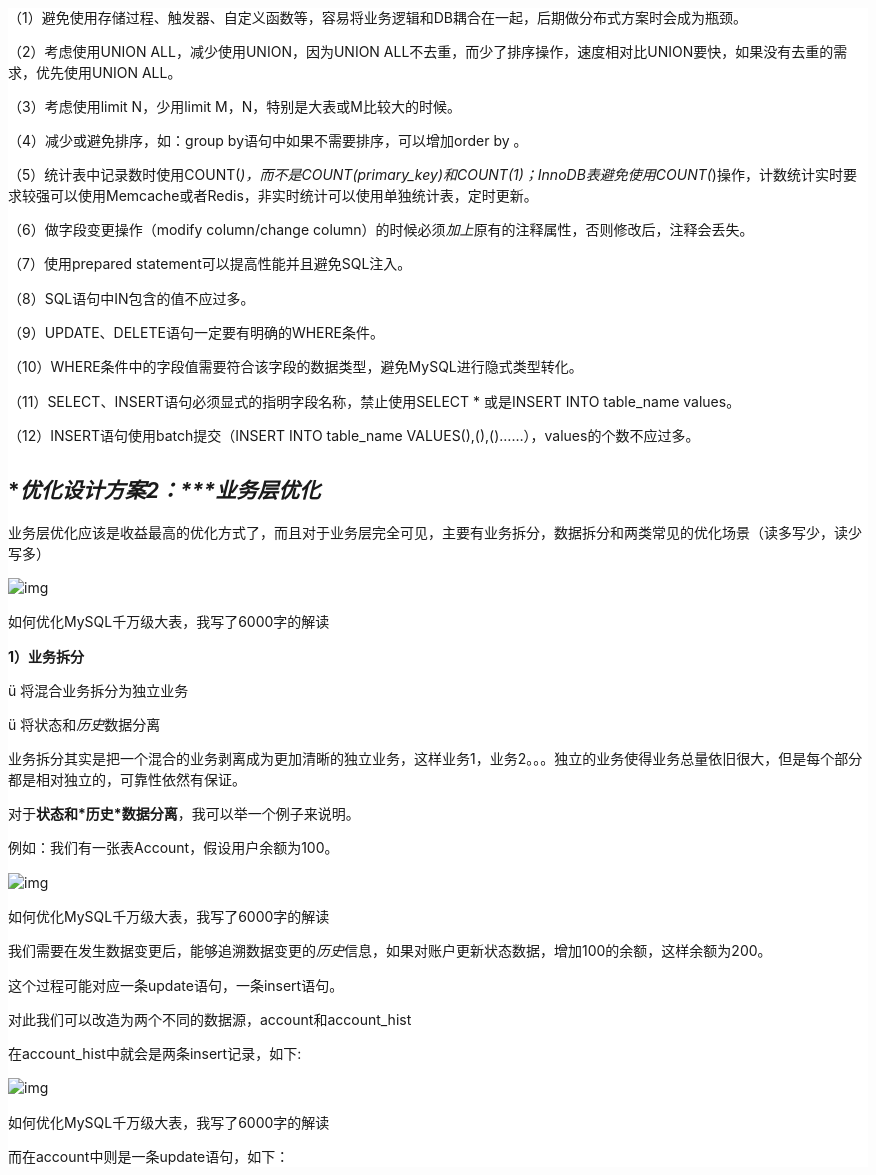 （1）避免使用存储过程、触发器、自定义函数等，容易将业务逻辑和DB耦合在一起，后期做分布式方案时会成为瓶颈。

（2）考虑使用UNION ALL，减少使用UNION，因为UNION ALL不去重，而少了排序操作，速度相对比UNION要快，如果没有去重的需求，优先使用UNION ALL。

（3）考虑使用limit N，少用limit M，N，特别是大表或M比较大的时候。

（4）减少或避免排序，如：group by语句中如果不需要排序，可以增加order by 。

（5）统计表中记录数时使用COUNT(*)，而不是COUNT(primary_key)和COUNT(1)；InnoDB表避免使用COUNT(*)操作，计数统计实时要求较强可以使用Memcache或者Redis，非实时统计可以使用单独统计表，定时更新。

（6）做字段变更操作（modify column/change column）的时候必须*加上*原有的注释属性，否则修改后，注释会丢失。

（7）使用prepared statement可以提高性能并且避免SQL注入。

（8）SQL语句中IN包含的值不应过多。

（9）UPDATE、DELETE语句一定要有明确的WHERE条件。

（10）WHERE条件中的字段值需要符合该字段的数据类型，避免MySQL进行隐式类型转化。

（11）SELECT、INSERT语句必须显式的指明字段名称，禁止使用SELECT * 或是INSERT INTO table_name values。

（12）INSERT语句使用batch提交（INSERT INTO table_name VALUES(),(),()……），values的个数不应过多。

## **优化设计方案2：\**\**业务层优化**

业务层优化应该是收益最高的优化方式了，而且对于业务层完全可见，主要有业务拆分，数据拆分和两类常见的优化场景（读多写少，读少写多）

![img](https:////upload-images.jianshu.io/upload_images/2830896-603c68c0e83d63ec.jpg?imageMogr2/auto-orient/strip|imageView2/2/w/640)

如何优化MySQL千万级大表，我写了6000字的解读

**1）业务拆分**

ü 将混合业务拆分为独立业务

ü 将状态和*历史*数据分离

业务拆分其实是把一个混合的业务剥离成为更加清晰的独立业务，这样业务1，业务2。。。独立的业务使得业务总量依旧很大，但是每个部分都是相对独立的，可靠性依然有保证。

对于**状态和\*历史*数据分离**，我可以举一个例子来说明。

例如：我们有一张表Account，假设用户余额为100。

![img](https:////upload-images.jianshu.io/upload_images/2830896-d683d2462e27c8ea.jpg?imageMogr2/auto-orient/strip|imageView2/2/w/615)

如何优化MySQL千万级大表，我写了6000字的解读

我们需要在发生数据变更后，能够追溯数据变更的*历史*信息，如果对账户更新状态数据，增加100的余额，这样余额为200。 

这个过程可能对应一条update语句，一条insert语句。

对此我们可以改造为两个不同的数据源，account和account_hist

在account_hist中就会是两条insert记录，如下:

![img](https:////upload-images.jianshu.io/upload_images/2830896-9efbc812b90aa8d6.jpg?imageMogr2/auto-orient/strip|imageView2/2/w/730)

如何优化MySQL千万级大表，我写了6000字的解读

而在account中则是一条update语句，如下：
